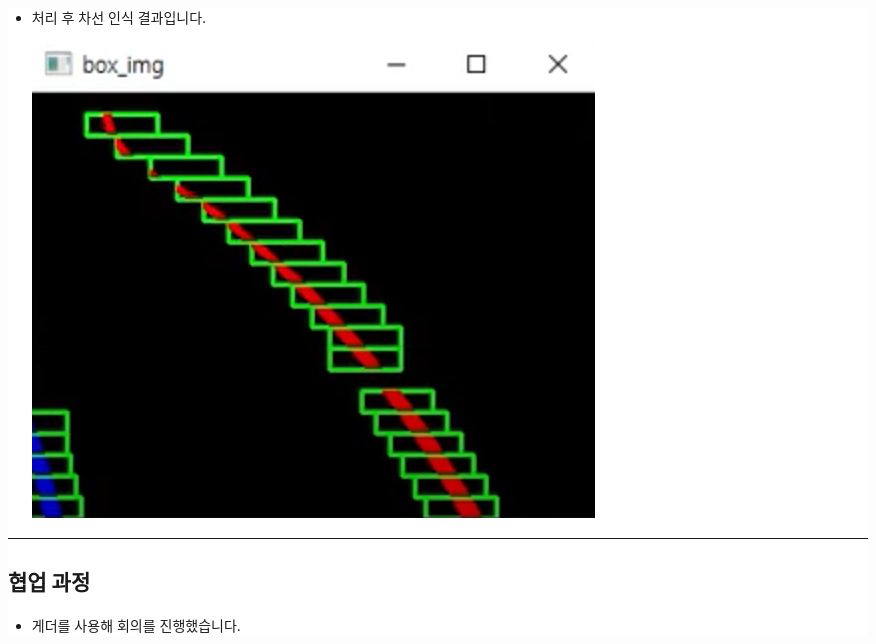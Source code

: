 
- 처리 후 차선 인식 결과입니다.
    
    ![스크린샷 2023-05-05 112515.png](README_source/%25EC%258A%25A4%25ED%2581%25AC%25EB%25A6%25B0%25EC%2583%25B7_2023-05-05_112515.png)
    

---

## 협업 과정

- 게더를 사용해 회의를 진행했습니다.
    